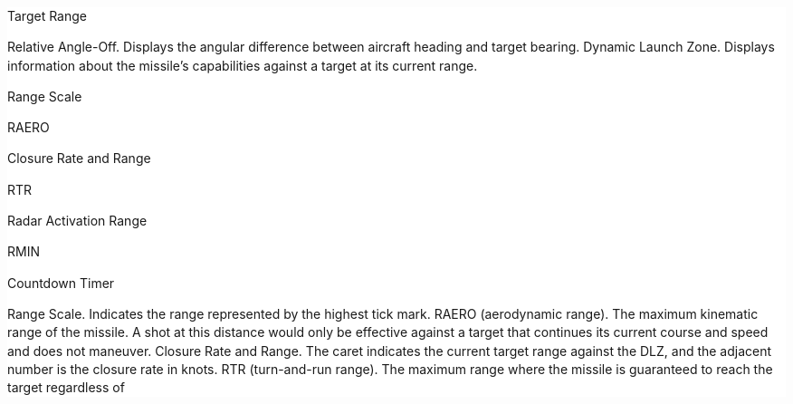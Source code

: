 
Target Range




Relative Angle-Off. Displays the angular difference between aircraft heading and target bearing.
Dynamic Launch Zone. Displays information about the missile’s capabilities against a target at its current
range.

Range Scale


RAERO


Closure Rate and Range


RTR


Radar Activation Range


RMIN


Countdown Timer




Range Scale. Indicates the range represented by the highest tick mark.
RAERO (aerodynamic range). The maximum kinematic range of the missile. A shot at this distance would only be
effective against a target that continues its current course and speed and does not maneuver.
Closure Rate and Range. The caret indicates the current target range against the DLZ, and the adjacent
number is the closure rate in knots.
RTR (turn-and-run range). The maximum range where the missile is guaranteed to reach the target regardless of
